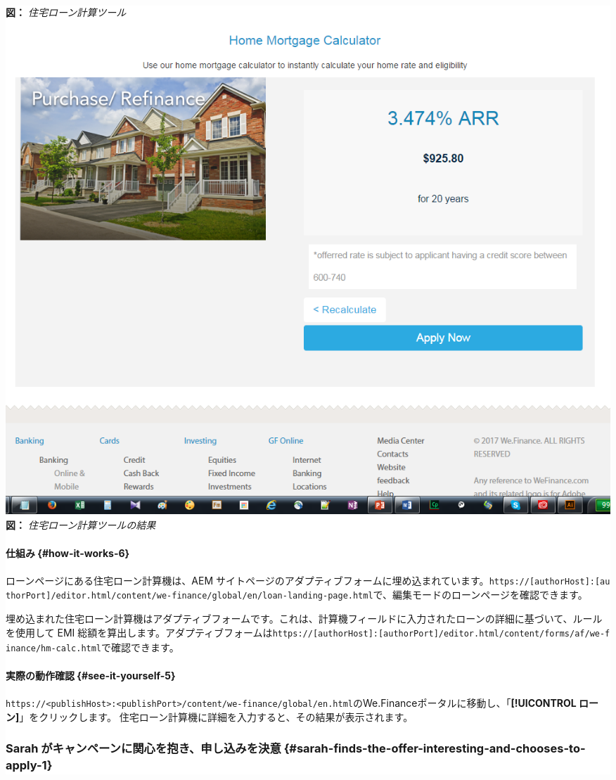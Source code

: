 **図：** *住宅ローン計算ツール*

![loans3](assets/loans3.png)
**図：** *住宅ローン計算ツールの結果*

#### 仕組み {#how-it-works-6}

ローンページにある住宅ローン計算機は、AEM サイトページのアダプティブフォームに埋め込まれています。`https://[authorHost]:[authorPort]/editor.html/content/we-finance/global/en/loan-landing-page.html`で、編集モードのローンページを確認できます。

埋め込まれた住宅ローン計算機はアダプティブフォームです。これは、計算機フィールドに入力されたローンの詳細に基づいて、ルールを使用して EMI 総額を算出します。アダプティブフォームは`https://[authorHost]:[authorPort]/editor.html/content/forms/af/we-finance/hm-calc.html`で確認できます。

#### 実際の動作確認 {#see-it-yourself-5}

`https://<publishHost>:<publishPort>/content/we-finance/global/en.html`のWe.Financeポータルに移動し、「**[!UICONTROL ローン]**」をクリックします。 住宅ローン計算機に詳細を入力すると、その結果が表示されます。

### Sarah がキャンペーンに関心を抱き、申し込みを決意  {#sarah-finds-the-offer-interesting-and-chooses-to-apply-1}
